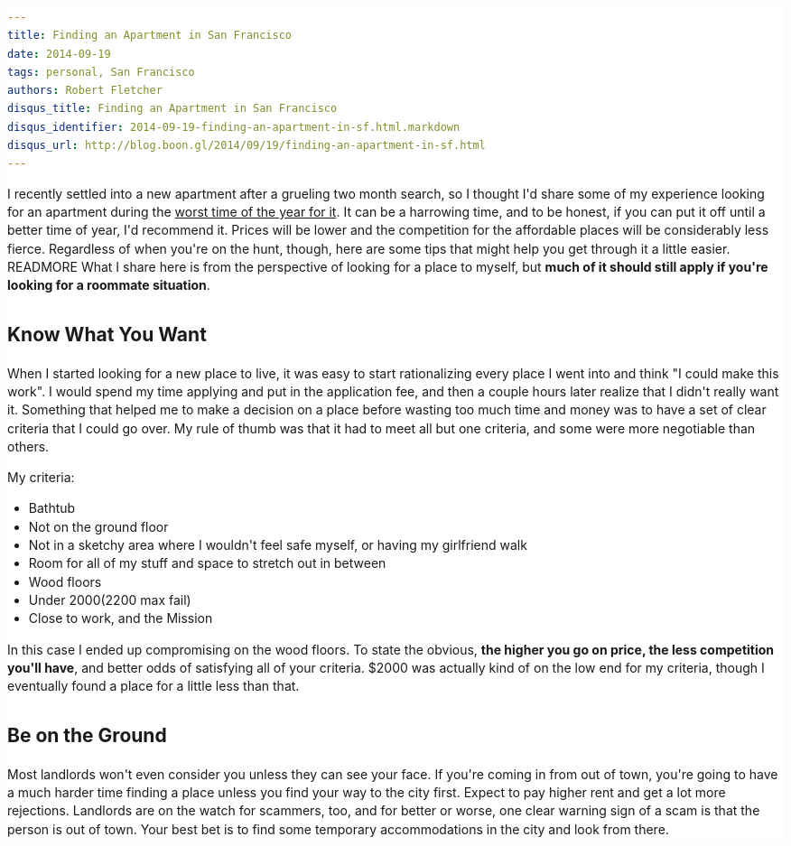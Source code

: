 ```yaml
---
title: Finding an Apartment in San Francisco
date: 2014-09-19
tags: personal, San Francisco
authors: Robert Fletcher
disqus_title: Finding an Apartment in San Francisco
disqus_identifier: 2014-09-19-finding-an-apartment-in-sf.html.markdown
disqus_url: http://blog.boon.gl/2014/09/19/finding-an-apartment-in-sf.html
---
```


I recently settled into a new apartment after a grueling two month search, so I
thought I'd share some of my experience looking for an apartment during the
[worst time of the year for it][lifehacker]. It can be a harrowing time, and to
be honest, if you can put it off until a better time of year, I'd recommend it.
Prices will be lower and the competition for the affordable places will be
considerably less fierce.  Regardless of when you're on the hunt, though, here
are some tips that might help you get through it a little easier. READMORE What
I share here is from the perspective of looking for a place to myself, but
**much of it should still apply if you're looking for a roommate situation**.

## Know What You Want

When I started looking for a new place to live, it was easy to start
rationalizing every place I went into and think "I could make this work". I
would spend my time applying and put in the application fee, and then a couple
hours later realize that I didn't really want it. Something that helped me to
make a decision on a place before wasting too much time and money was to have a
set of clear criteria that I could go over. My rule of thumb was that it had to
meet all but one criteria, and some were more negotiable than others.

My criteria:

- Bathtub
- Not on the ground floor
- Not in a sketchy area where I wouldn't feel safe myself, or having my
  girlfriend walk
- Room for all of my stuff and space to stretch out in between
- Wood floors
- Under $2000 ($2200 max fail)
- Close to work, and the Mission

In this case I ended up compromising on the wood floors. To state the obvious,
**the higher you go on price, the less competition you'll have**, and better
odds of satisfying all of your criteria. $2000 was actually kind of on the low
end for my criteria, though I eventually found a place for a little less than
that.

## Be on the Ground

Most landlords won't even consider you unless they can see your face. If you're
coming in from out of town, you're going to have a much harder time finding a
place unless you find your way to the city first. Expect to pay higher rent and
get a lot more rejections. Landlords are on the watch for scammers, too, and
for better or worse, one clear warning sign of a scam is that the person is out
of town. Your best bet is to find some temporary accommodations in the city and
look from there.


[lifehacker]: http://lifehacker.com/5954711/apartment-hunting-heres-the-best-time-of-year-month-and-day-to-search
[caanet]: http://www.caanet.org/documents/application-to-rent
[acrobat]: http://www.adobe.com/products/acrobat.html
[xournal]: http://xournal.sourceforge.net/
[padmapper]: http://www.padmapper.com/
[happyday]: http://ohhappyday.com/2013/04/5-tips-for-apartment-hunting-in-san-francisco-our-story/